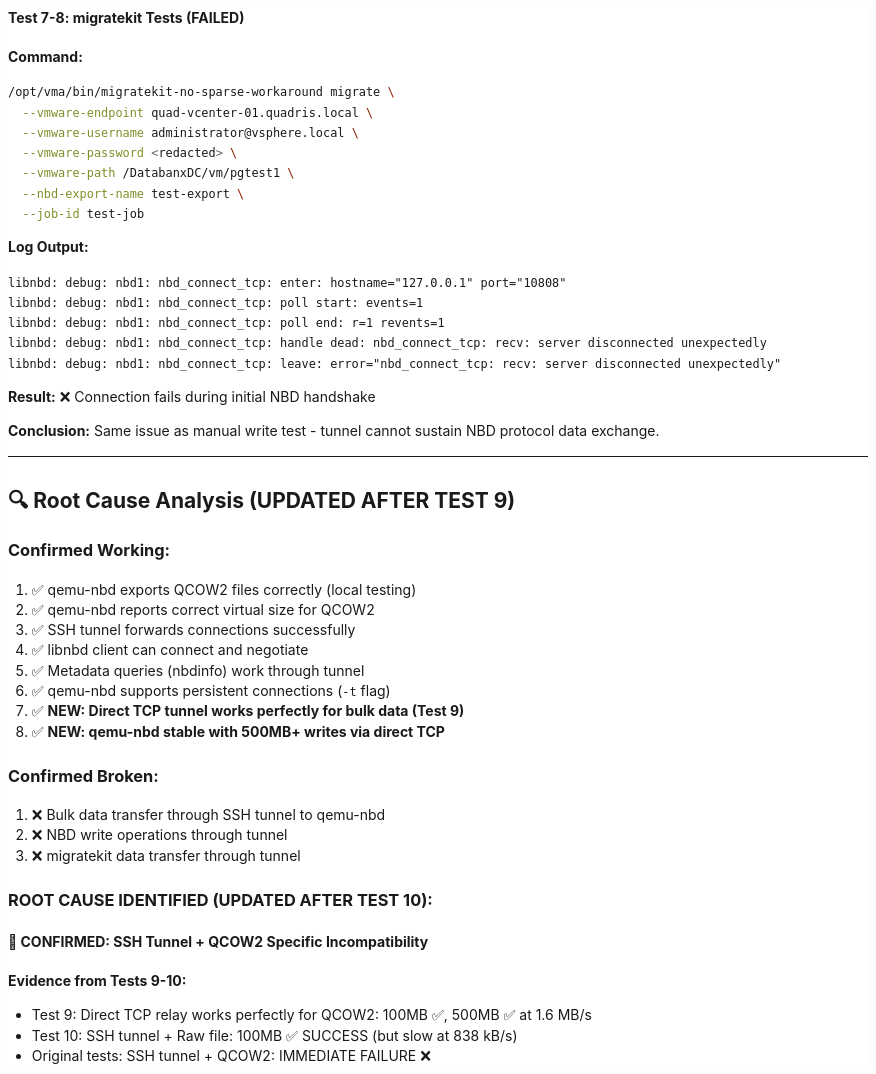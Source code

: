 
#### **Test 7-8: migratekit Tests (FAILED)**

**Command:**
```bash
/opt/vma/bin/migratekit-no-sparse-workaround migrate \
  --vmware-endpoint quad-vcenter-01.quadris.local \
  --vmware-username administrator@vsphere.local \
  --vmware-password <redacted> \
  --vmware-path /DatabanxDC/vm/pgtest1 \
  --nbd-export-name test-export \
  --job-id test-job
```

**Log Output:**
```
libnbd: debug: nbd1: nbd_connect_tcp: enter: hostname="127.0.0.1" port="10808"
libnbd: debug: nbd1: nbd_connect_tcp: poll start: events=1
libnbd: debug: nbd1: nbd_connect_tcp: poll end: r=1 revents=1
libnbd: debug: nbd1: nbd_connect_tcp: handle dead: nbd_connect_tcp: recv: server disconnected unexpectedly
libnbd: debug: nbd1: nbd_connect_tcp: leave: error="nbd_connect_tcp: recv: server disconnected unexpectedly"
```

**Result:** ❌ Connection fails during initial NBD handshake

**Conclusion:** Same issue as manual write test - tunnel cannot sustain NBD protocol data exchange.

---

## 🔍 Root Cause Analysis (UPDATED AFTER TEST 9)

### **Confirmed Working:**
1. ✅ qemu-nbd exports QCOW2 files correctly (local testing)
2. ✅ qemu-nbd reports correct virtual size for QCOW2
3. ✅ SSH tunnel forwards connections successfully
4. ✅ libnbd client can connect and negotiate
5. ✅ Metadata queries (nbdinfo) work through tunnel
6. ✅ qemu-nbd supports persistent connections (`-t` flag)
7. ✅ **NEW: Direct TCP tunnel works perfectly for bulk data (Test 9)**
8. ✅ **NEW: qemu-nbd stable with 500MB+ writes via direct TCP**

### **Confirmed Broken:**
1. ❌ Bulk data transfer through SSH tunnel to qemu-nbd
2. ❌ NBD write operations through tunnel
3. ❌ migratekit data transfer through tunnel

### **ROOT CAUSE IDENTIFIED (UPDATED AFTER TEST 10):**

#### **🔴 CONFIRMED: SSH Tunnel + QCOW2 Specific Incompatibility**
**Evidence from Tests 9-10:**
- Test 9: Direct TCP relay works perfectly for QCOW2: 100MB ✅, 500MB ✅ at 1.6 MB/s
- Test 10: SSH tunnel + Raw file: 100MB ✅ SUCCESS (but slow at 838 kB/s)
- Original tests: SSH tunnel + QCOW2: IMMEDIATE FAILURE ❌
